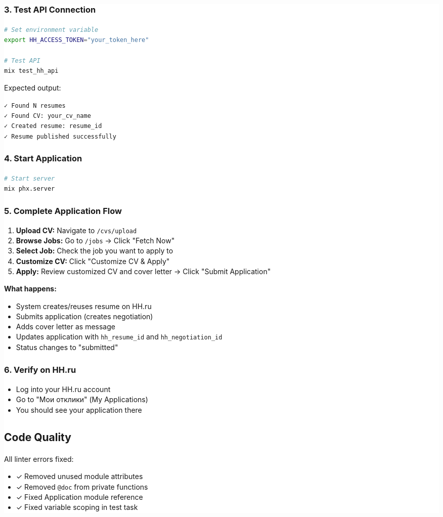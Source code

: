### 3. Test API Connection

```bash
# Set environment variable
export HH_ACCESS_TOKEN="your_token_here"

# Test API
mix test_hh_api
```

Expected output:
```
✓ Found N resumes
✓ Found CV: your_cv_name
✓ Created resume: resume_id
✓ Resume published successfully
```

### 4. Start Application

```bash
# Start server
mix phx.server
```

### 5. Complete Application Flow

1. **Upload CV:** Navigate to `/cvs/upload`
2. **Browse Jobs:** Go to `/jobs` → Click "Fetch Now"
3. **Select Job:** Check the job you want to apply to
4. **Customize CV:** Click "Customize CV & Apply"
5. **Apply:** Review customized CV and cover letter → Click "Submit Application"

**What happens:**
- System creates/reuses resume on HH.ru
- Submits application (creates negotiation)
- Adds cover letter as message
- Updates application with `hh_resume_id` and `hh_negotiation_id`
- Status changes to "submitted"

### 6. Verify on HH.ru

- Log into your HH.ru account
- Go to "Мои отклики" (My Applications)
- You should see your application there

## Code Quality

All linter errors fixed:
- ✓ Removed unused module attributes
- ✓ Removed `@doc` from private functions
- ✓ Fixed Application module reference
- ✓ Fixed variable scoping in test task
